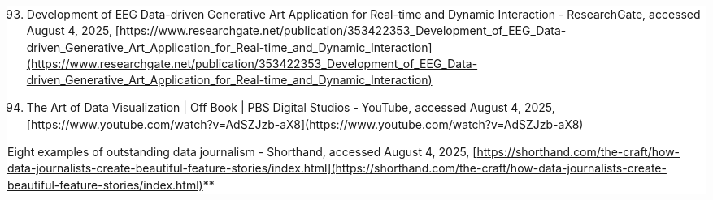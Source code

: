 93. Development of EEG Data-driven Generative Art Application for Real-time and Dynamic Interaction - ResearchGate, accessed August 4, 2025, [https://www.researchgate.net/publication/353422353_Development_of_EEG_Data-driven_Generative_Art_Application_for_Real-time_and_Dynamic_Interaction](https://www.researchgate.net/publication/353422353_Development_of_EEG_Data-driven_Generative_Art_Application_for_Real-time_and_Dynamic_Interaction)
    
94. The Art of Data Visualization | Off Book | PBS Digital Studios - YouTube, accessed August 4, 2025, [https://www.youtube.com/watch?v=AdSZJzb-aX8](https://www.youtube.com/watch?v=AdSZJzb-aX8)
    

Eight examples of outstanding data journalism - Shorthand, accessed August 4, 2025, [https://shorthand.com/the-craft/how-data-journalists-create-beautiful-feature-stories/index.html](https://shorthand.com/the-craft/how-data-journalists-create-beautiful-feature-stories/index.html)**
